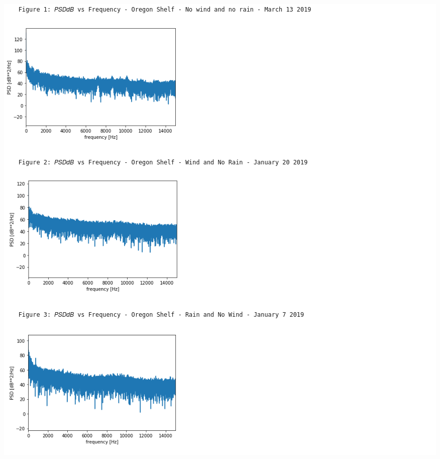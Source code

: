 		Figure 1: 𝑃𝑆𝐷𝑑𝐵 vs Frequency - Oregon Shelf - No wind and no rain - March 13 2019
		
<img src="https://github.com/Rmr1197/project4/blob/master/Images/2.PNG" height="250" width="350">

		Figure 2: 𝑃𝑆𝐷𝑑𝐵 vs Frequency - Oregon Shelf - Wind and No Rain - January 20 2019
		
<img src="https://github.com/Rmr1197/project4/blob/master/Images/3.PNG" height="250" width="350">

		Figure 3: 𝑃𝑆𝐷𝑑𝐵 vs Frequency - Oregon Shelf - Rain and No Wind - January 7 2019
		
<img src="https://github.com/Rmr1197/project4/blob/master/Images/4.PNG" height="250" width="350">
